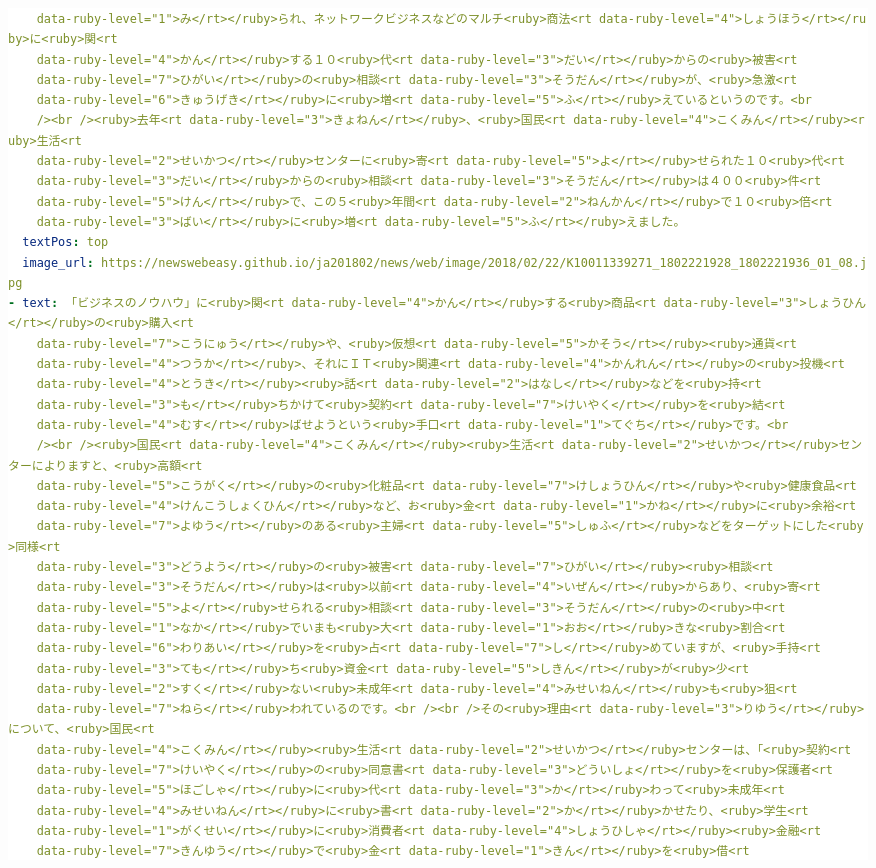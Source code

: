 ```yaml
    data-ruby-level="1">み</rt></ruby>られ、ネットワークビジネスなどのマルチ<ruby>商法<rt data-ruby-level="4">しょうほう</rt></ruby>に<ruby>関<rt
    data-ruby-level="4">かん</rt></ruby>する１０<ruby>代<rt data-ruby-level="3">だい</rt></ruby>からの<ruby>被害<rt
    data-ruby-level="7">ひがい</rt></ruby>の<ruby>相談<rt data-ruby-level="3">そうだん</rt></ruby>が、<ruby>急激<rt
    data-ruby-level="6">きゅうげき</rt></ruby>に<ruby>増<rt data-ruby-level="5">ふ</rt></ruby>えているというのです。<br
    /><br /><ruby>去年<rt data-ruby-level="3">きょねん</rt></ruby>、<ruby>国民<rt data-ruby-level="4">こくみん</rt></ruby><ruby>生活<rt
    data-ruby-level="2">せいかつ</rt></ruby>センターに<ruby>寄<rt data-ruby-level="5">よ</rt></ruby>せられた１０<ruby>代<rt
    data-ruby-level="3">だい</rt></ruby>からの<ruby>相談<rt data-ruby-level="3">そうだん</rt></ruby>は４００<ruby>件<rt
    data-ruby-level="5">けん</rt></ruby>で、この５<ruby>年間<rt data-ruby-level="2">ねんかん</rt></ruby>で１０<ruby>倍<rt
    data-ruby-level="3">ばい</rt></ruby>に<ruby>増<rt data-ruby-level="5">ふ</rt></ruby>えました。
  textPos: top
  image_url: https://newswebeasy.github.io/ja201802/news/web/image/2018/02/22/K10011339271_1802221928_1802221936_01_08.jpg
- text: 「ビジネスのノウハウ」に<ruby>関<rt data-ruby-level="4">かん</rt></ruby>する<ruby>商品<rt data-ruby-level="3">しょうひん</rt></ruby>の<ruby>購入<rt
    data-ruby-level="7">こうにゅう</rt></ruby>や、<ruby>仮想<rt data-ruby-level="5">かそう</rt></ruby><ruby>通貨<rt
    data-ruby-level="4">つうか</rt></ruby>、それにＩＴ<ruby>関連<rt data-ruby-level="4">かんれん</rt></ruby>の<ruby>投機<rt
    data-ruby-level="4">とうき</rt></ruby><ruby>話<rt data-ruby-level="2">はなし</rt></ruby>などを<ruby>持<rt
    data-ruby-level="3">も</rt></ruby>ちかけて<ruby>契約<rt data-ruby-level="7">けいやく</rt></ruby>を<ruby>結<rt
    data-ruby-level="4">むす</rt></ruby>ばせようという<ruby>手口<rt data-ruby-level="1">てぐち</rt></ruby>です。<br
    /><br /><ruby>国民<rt data-ruby-level="4">こくみん</rt></ruby><ruby>生活<rt data-ruby-level="2">せいかつ</rt></ruby>センターによりますと、<ruby>高額<rt
    data-ruby-level="5">こうがく</rt></ruby>の<ruby>化粧品<rt data-ruby-level="7">けしょうひん</rt></ruby>や<ruby>健康食品<rt
    data-ruby-level="4">けんこうしょくひん</rt></ruby>など、お<ruby>金<rt data-ruby-level="1">かね</rt></ruby>に<ruby>余裕<rt
    data-ruby-level="7">よゆう</rt></ruby>のある<ruby>主婦<rt data-ruby-level="5">しゅふ</rt></ruby>などをターゲットにした<ruby>同様<rt
    data-ruby-level="3">どうよう</rt></ruby>の<ruby>被害<rt data-ruby-level="7">ひがい</rt></ruby><ruby>相談<rt
    data-ruby-level="3">そうだん</rt></ruby>は<ruby>以前<rt data-ruby-level="4">いぜん</rt></ruby>からあり、<ruby>寄<rt
    data-ruby-level="5">よ</rt></ruby>せられる<ruby>相談<rt data-ruby-level="3">そうだん</rt></ruby>の<ruby>中<rt
    data-ruby-level="1">なか</rt></ruby>でいまも<ruby>大<rt data-ruby-level="1">おお</rt></ruby>きな<ruby>割合<rt
    data-ruby-level="6">わりあい</rt></ruby>を<ruby>占<rt data-ruby-level="7">し</rt></ruby>めていますが、<ruby>手持<rt
    data-ruby-level="3">ても</rt></ruby>ち<ruby>資金<rt data-ruby-level="5">しきん</rt></ruby>が<ruby>少<rt
    data-ruby-level="2">すく</rt></ruby>ない<ruby>未成年<rt data-ruby-level="4">みせいねん</rt></ruby>も<ruby>狙<rt
    data-ruby-level="7">ねら</rt></ruby>われているのです。<br /><br />その<ruby>理由<rt data-ruby-level="3">りゆう</rt></ruby>について、<ruby>国民<rt
    data-ruby-level="4">こくみん</rt></ruby><ruby>生活<rt data-ruby-level="2">せいかつ</rt></ruby>センターは、「<ruby>契約<rt
    data-ruby-level="7">けいやく</rt></ruby>の<ruby>同意書<rt data-ruby-level="3">どういしょ</rt></ruby>を<ruby>保護者<rt
    data-ruby-level="5">ほごしゃ</rt></ruby>に<ruby>代<rt data-ruby-level="3">か</rt></ruby>わって<ruby>未成年<rt
    data-ruby-level="4">みせいねん</rt></ruby>に<ruby>書<rt data-ruby-level="2">か</rt></ruby>かせたり、<ruby>学生<rt
    data-ruby-level="1">がくせい</rt></ruby>に<ruby>消費者<rt data-ruby-level="4">しょうひしゃ</rt></ruby><ruby>金融<rt
    data-ruby-level="7">きんゆう</rt></ruby>で<ruby>金<rt data-ruby-level="1">きん</rt></ruby>を<ruby>借<rt
```